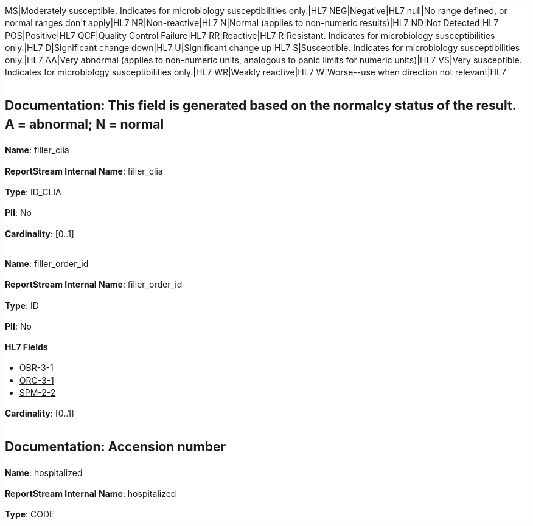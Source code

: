 MS|Moderately susceptible. Indicates for microbiology susceptibilities only.|HL7
NEG|Negative|HL7
null|No range defined, or normal ranges don't apply|HL7
NR|Non-reactive|HL7
N|Normal (applies to non-numeric results)|HL7
ND|Not Detected|HL7
POS|Positive|HL7
QCF|Quality Control Failure|HL7
RR|Reactive|HL7
R|Resistant. Indicates for microbiology susceptibilities only.|HL7
D|Significant change down|HL7
U|Significant change up|HL7
S|Susceptible. Indicates for microbiology susceptibilities only.|HL7
AA|Very abnormal (applies to non-numeric units, analogous to panic limits for numeric units)|HL7
VS|Very susceptible. Indicates for microbiology susceptibilities only.|HL7
WR|Weakly reactive|HL7
W|Worse--use when direction not relevant|HL7

**Documentation**:
This field is generated based on the normalcy status of the result. A = abnormal; N = normal
---

**Name**: filler_clia

**ReportStream Internal Name**: filler_clia

**Type**: ID_CLIA

**PII**: No

**Cardinality**: [0..1]

---

**Name**: filler_order_id

**ReportStream Internal Name**: filler_order_id

**Type**: ID

**PII**: No

**HL7 Fields**

- [OBR-3-1](https://hl7-definition.caristix.com/v2/HL7v2.5.1/Fields/OBR.3.1)
- [ORC-3-1](https://hl7-definition.caristix.com/v2/HL7v2.5.1/Fields/ORC.3.1)
- [SPM-2-2](https://hl7-definition.caristix.com/v2/HL7v2.5.1/Fields/SPM.2.2)

**Cardinality**: [0..1]

**Documentation**:
Accension number
---

**Name**: hospitalized

**ReportStream Internal Name**: hospitalized

**Type**: CODE
